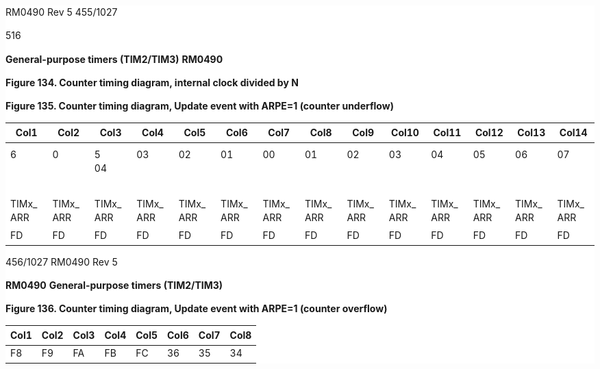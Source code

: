 



RM0490 Rev 5 455/1027



516


**General-purpose timers (TIM2/TIM3)** **RM0490**


**Figure 134. Counter timing diagram, internal clock divided by N**









**Figure 135. Counter timing diagram, Update event with ARPE=1 (counter underflow)**











|Col1|Col2|Col3|Col4|Col5|Col6|Col7|Col8|Col9|Col10|Col11|Col12|Col13|Col14|
|---|---|---|---|---|---|---|---|---|---|---|---|---|---|
|||||||||||||||
|6|0|5<br>04|03|02|01|00|01|02|03|04|05|06|07|
|||||||||||||||
|||||||||||||||
|||||||||||||||
|||||||||||||||
|||||||||||||||
|TIMx_ARR|TIMx_ARR|TIMx_ARR|TIMx_ARR|TIMx_ARR|TIMx_ARR|TIMx_ARR|TIMx_ARR|TIMx_ARR|TIMx_ARR|TIMx_ARR|TIMx_ARR|TIMx_ARR|TIMx_ARR|
|FD|FD|FD|FD|FD|FD|FD|FD|FD|FD|FD|FD|FD|FD|


456/1027 RM0490 Rev 5




**RM0490** **General-purpose timers (TIM2/TIM3)**


**Figure 136. Counter timing diagram, Update event with ARPE=1 (counter overflow)**






|Col1|Col2|Col3|Col4|Col5|Col6|Col7|Col8|
|---|---|---|---|---|---|---|---|
|F8|F9|FA|FB|FC|36|35|34|
